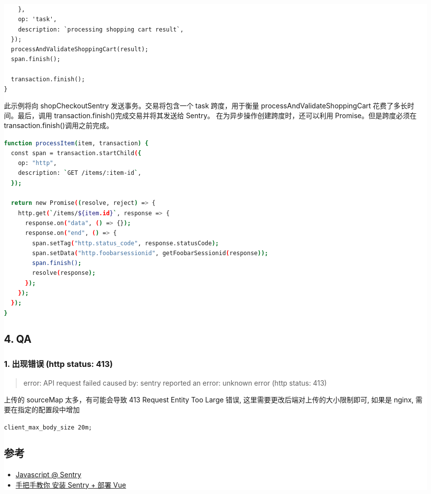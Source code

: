 ```
    },
    op: 'task',
    description: `processing shopping cart result`,
  });
  processAndValidateShoppingCart(result);
  span.finish();

  transaction.finish();
}
```

此示例将向 shopCheckoutSentry 发送事务。交易将包含一个 task 跨度，用于衡量 processAndValidateShoppingCart 花费了多长时间。最后，调用 transaction.finish()完成交易并将其发送给 Sentry。
在为异步操作创建跨度时，还可以利用 Promise。但是跨度必须在 transaction.finish()调用之前完成。

```bash
function processItem(item, transaction) {
  const span = transaction.startChild({
    op: "http",
    description: `GET /items/:item-id`,
  });

  return new Promise((resolve, reject) => {
    http.get(`/items/${item.id}`, response => {
      response.on("data", () => {});
      response.on("end", () => {
        span.setTag("http.status_code", response.statusCode);
        span.setData("http.foobarsessionid", getFoobarSessionid(response));
        span.finish();
        resolve(response);
      });
    });
  });
}
```

## 4. QA

### 1. 出现错误 (http status: 413)

> error: API request failed
> caused by: sentry reported an error: unknown error (http status: 413)

上传的 sourceMap 太多，有可能会导致 413 Request Entity Too Large 错误, 这里需要更改后端对上传的大小限制即可, 如果是 nginx, 需要在指定的配置段中增加

```nginx
client_max_body_size 20m;
```

## 参考

-   [Javascript @ Sentry](https://docs.sentry.io/platforms/javascript/)
-   [手把手教你 安装 Sentry + 部署 Vue](https://juejin.cn/post/6854573216808861710)
